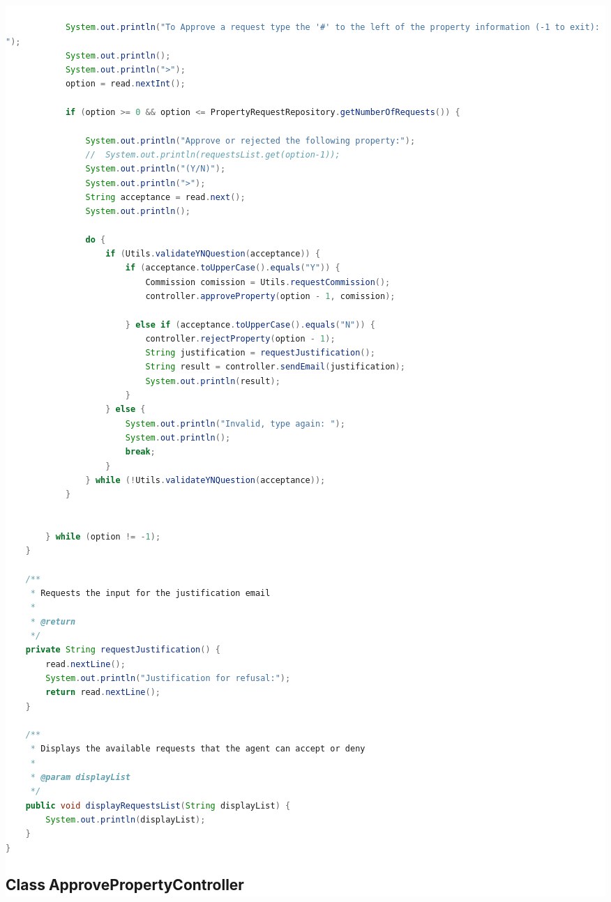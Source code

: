 ```java

            System.out.println("To Approve a request type the '#' to the left of the property information (-1 to exit): ");
            System.out.println();
            System.out.println(">");
            option = read.nextInt();

            if (option >= 0 && option <= PropertyRequestRepository.getNumberOfRequests()) {

                System.out.println("Approve or rejected the following property:");
                //  System.out.println(requestsList.get(option-1));
                System.out.println("(Y/N)");
                System.out.println(">");
                String acceptance = read.next();
                System.out.println();

                do {
                    if (Utils.validateYNQuestion(acceptance)) {
                        if (acceptance.toUpperCase().equals("Y")) {
                            Commission comission = Utils.requestCommission();
                            controller.approveProperty(option - 1, comission);

                        } else if (acceptance.toUpperCase().equals("N")) {
                            controller.rejectProperty(option - 1);
                            String justification = requestJustification();
                            String result = controller.sendEmail(justification);
                            System.out.println(result);
                        }
                    } else {
                        System.out.println("Invalid, type again: ");
                        System.out.println();
                        break;
                    }
                } while (!Utils.validateYNQuestion(acceptance));
            }


        } while (option != -1);
    }

    /**
     * Requests the input for the justification email
     *
     * @return
     */
    private String requestJustification() {
        read.nextLine();
        System.out.println("Justification for refusal:");
        return read.nextLine();
    }

    /**
     * Displays the available requests that the agent can accept or deny
     *
     * @param displayList
     */
    public void displayRequestsList(String displayList) {
        System.out.println(displayList);
    }
}
```
## Class ApprovePropertyController